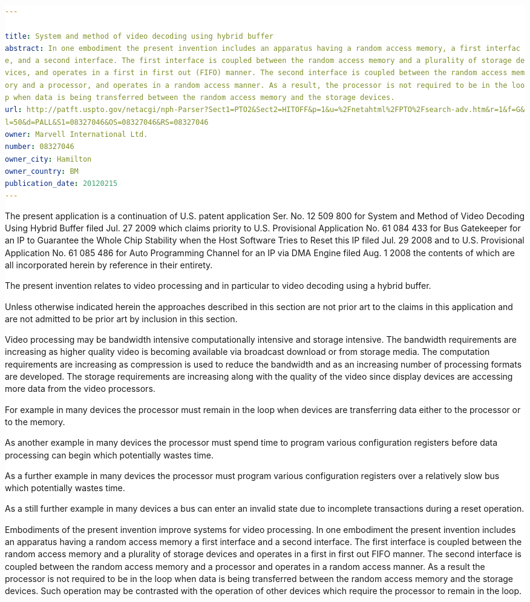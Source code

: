 ```yaml
---

title: System and method of video decoding using hybrid buffer
abstract: In one embodiment the present invention includes an apparatus having a random access memory, a first interface, and a second interface. The first interface is coupled between the random access memory and a plurality of storage devices, and operates in a first in first out (FIFO) manner. The second interface is coupled between the random access memory and a processor, and operates in a random access manner. As a result, the processor is not required to be in the loop when data is being transferred between the random access memory and the storage devices.
url: http://patft.uspto.gov/netacgi/nph-Parser?Sect1=PTO2&Sect2=HITOFF&p=1&u=%2Fnetahtml%2FPTO%2Fsearch-adv.htm&r=1&f=G&l=50&d=PALL&S1=08327046&OS=08327046&RS=08327046
owner: Marvell International Ltd.
number: 08327046
owner_city: Hamilton
owner_country: BM
publication_date: 20120215
---
```

The present application is a continuation of U.S. patent application Ser. No. 12 509 800 for System and Method of Video Decoding Using Hybrid Buffer filed Jul. 27 2009 which claims priority to U.S. Provisional Application No. 61 084 433 for Bus Gatekeeper for an IP to Guarantee the Whole Chip Stability when the Host Software Tries to Reset this IP filed Jul. 29 2008 and to U.S. Provisional Application No. 61 085 486 for Auto Programming Channel for an IP via DMA Engine filed Aug. 1 2008 the contents of which are all incorporated herein by reference in their entirety.

The present invention relates to video processing and in particular to video decoding using a hybrid buffer.

Unless otherwise indicated herein the approaches described in this section are not prior art to the claims in this application and are not admitted to be prior art by inclusion in this section.

Video processing may be bandwidth intensive computationally intensive and storage intensive. The bandwidth requirements are increasing as higher quality video is becoming available via broadcast download or from storage media. The computation requirements are increasing as compression is used to reduce the bandwidth and as an increasing number of processing formats are developed. The storage requirements are increasing along with the quality of the video since display devices are accessing more data from the video processors.

For example in many devices the processor must remain in the loop when devices are transferring data either to the processor or to the memory.

As another example in many devices the processor must spend time to program various configuration registers before data processing can begin which potentially wastes time.

As a further example in many devices the processor must program various configuration registers over a relatively slow bus which potentially wastes time.

As a still further example in many devices a bus can enter an invalid state due to incomplete transactions during a reset operation.

Embodiments of the present invention improve systems for video processing. In one embodiment the present invention includes an apparatus having a random access memory a first interface and a second interface. The first interface is coupled between the random access memory and a plurality of storage devices and operates in a first in first out FIFO manner. The second interface is coupled between the random access memory and a processor and operates in a random access manner. As a result the processor is not required to be in the loop when data is being transferred between the random access memory and the storage devices. Such operation may be contrasted with the operation of other devices which require the processor to remain in the loop. 
